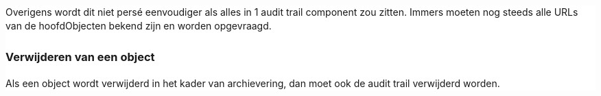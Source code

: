 Overigens wordt dit niet persé eenvoudiger als alles in 1 audit trail component
zou zitten. Immers moeten nog steeds alle URLs van de hoofdObjecten bekend zijn
en worden opgevraagd.

### Verwijderen van een object

Als een object wordt verwijderd in het kader van archievering, dan moet ook de
audit trail verwijderd worden.

[NLX]: https://docs.nlx.io/
